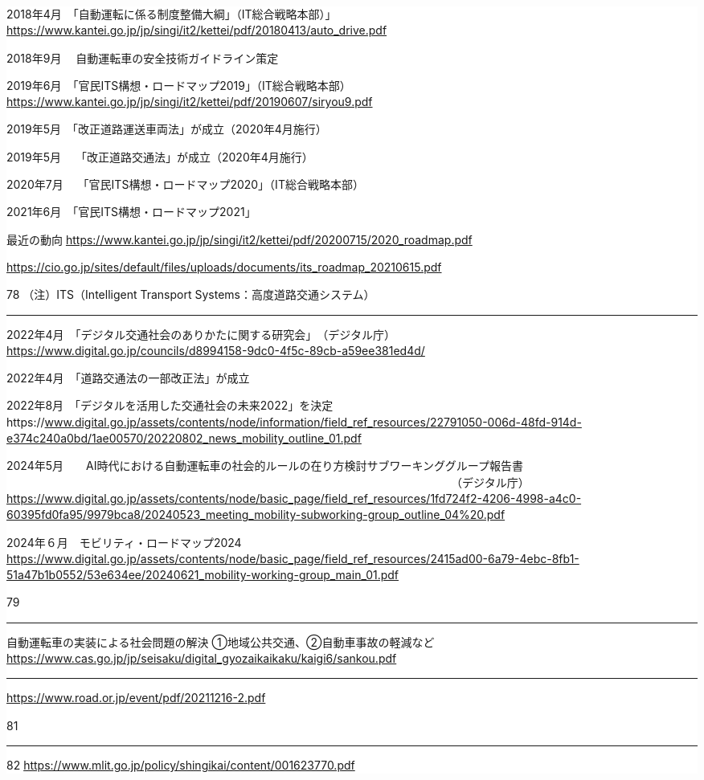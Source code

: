 2018年4月　「自動運転に係る制度整備大綱」（IT総合戦略本部）」
　　　　　　　https://www.kantei.go.jp/jp/singi/it2/kettei/pdf/20180413/auto_drive.pdf

2018年9月　 自動運転車の安全技術ガイドライン策定

2019年6月　「官民ITS構想・ロードマップ2019」（IT総合戦略本部）
　　　　　　　https://www.kantei.go.jp/jp/singi/it2/kettei/pdf/20190607/siryou9.pdf

2019年5月　「改正道路運送車両法」が成立（2020年4月施行）

2019年5月　 「改正道路交通法」が成立（2020年4月施行）

2020年7月　 「官民ITS構想・ロードマップ2020」（IT総合戦略本部）
　

2021年6月　「官民ITS構想・ロードマップ2021」


最近の動向
https://www.kantei.go.jp/jp/singi/it2/kettei/pdf/20200715/2020_roadmap.pdf

https://cio.go.jp/sites/default/files/uploads/documents/its_roadmap_20210615.pdf

78
（注）ITS（Intelligent Transport Systems：高度道路交通システム）

----------------
2022年4月　「デジタル交通社会のありかたに関する研究会」　（デジタル庁）
　　　　　　　　https://www.digital.go.jp/councils/d8994158-9dc0-4f5c-89cb-a59ee381ed4d/

2022年4月　「道路交通法の一部改正法」が成立

2022年8月　「デジタルを活用した交通社会の未来2022」を決定https://www.digital.go.jp/assets/contents/node/information/field_ref_resources/22791050-006d-48fd-914d-e374c240a0bd/1ae00570/20220802_news_mobility_outline_01.pdf

2024年5月　　AI時代における自動運転車の社会的ルールの在り方検討サブワーキンググループ報告書
　　　　　　　　　　　　　　　　　　　　　　　　　　　　　　　　　　　　　　　　（デジタル庁）https://www.digital.go.jp/assets/contents/node/basic_page/field_ref_resources/1fd724f2-4206-4998-a4c0-60395fd0fa95/9979bca8/20240523_meeting_mobility-subworking-group_outline_04%20.pdf

2024年６月　モビリティ・ロードマップ2024                 https://www.digital.go.jp/assets/contents/node/basic_page/field_ref_resources/2415ad00-6a79-4ebc-8fb1-51a47b1b0552/53e634ee/20240621_mobility-working-group_main_01.pdf

  
79

----------------
 自動運転車の実装による社会問題の解決 
①地域公共交通、②自動車事故の軽減など
https://www.cas.go.jp/jp/seisaku/digital_gyozaikaikaku/kaigi6/sankou.pdf


----------------
https://www.road.or.jp/event/pdf/20211216-2.pdf

81

----------------
82
https://www.mlit.go.jp/policy/shingikai/content/001623770.pdf
